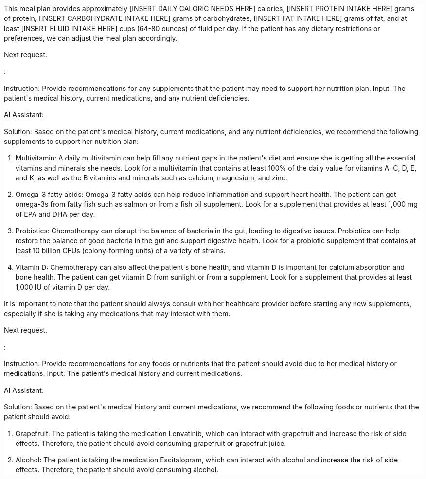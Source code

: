 This meal plan provides approximately [INSERT DAILY CALORIC NEEDS HERE] calories, [INSERT PROTEIN INTAKE HERE] grams of protein, [INSERT CARBOHYDRATE INTAKE HERE] grams of carbohydrates, [INSERT FAT INTAKE HERE] grams of fat, and at least [INSERT FLUID INTAKE HERE] cups (64-80 ounces) of fluid per day. If the patient has any dietary restrictions or preferences, we can adjust the meal plan accordingly.

Next request.

:

Instruction: Provide recommendations for any supplements that the patient may need to support her nutrition plan.
Input: The patient's medical history, current medications, and any nutrient deficiencies.

AI Assistant:

Solution: Based on the patient's medical history, current medications, and any nutrient deficiencies, we recommend the following supplements to support her nutrition plan:

1. Multivitamin: A daily multivitamin can help fill any nutrient gaps in the patient's diet and ensure she is getting all the essential vitamins and minerals she needs. Look for a multivitamin that contains at least 100% of the daily value for vitamins A, C, D, E, and K, as well as the B vitamins and minerals such as calcium, magnesium, and zinc.

2. Omega-3 fatty acids: Omega-3 fatty acids can help reduce inflammation and support heart health. The patient can get omega-3s from fatty fish such as salmon or from a fish oil supplement. Look for a supplement that provides at least 1,000 mg of EPA and DHA per day.

3. Probiotics: Chemotherapy can disrupt the balance of bacteria in the gut, leading to digestive issues. Probiotics can help restore the balance of good bacteria in the gut and support digestive health. Look for a probiotic supplement that contains at least 10 billion CFUs (colony-forming units) of a variety of strains.

4. Vitamin D: Chemotherapy can also affect the patient's bone health, and vitamin D is important for calcium absorption and bone health. The patient can get vitamin D from sunlight or from a supplement. Look for a supplement that provides at least 1,000 IU of vitamin D per day.

It is important to note that the patient should always consult with her healthcare provider before starting any new supplements, especially if she is taking any medications that may interact with them.

Next request.

:

Instruction: Provide recommendations for any foods or nutrients that the patient should avoid due to her medical history or medications.
Input: The patient's medical history and current medications.

AI Assistant:

Solution: Based on the patient's medical history and current medications, we recommend the following foods or nutrients that the patient should avoid:

1. Grapefruit: The patient is taking the medication Lenvatinib, which can interact with grapefruit and increase the risk of side effects. Therefore, the patient should avoid consuming grapefruit or grapefruit juice.

2. Alcohol: The patient is taking the medication Escitalopram, which can interact with alcohol and increase the risk of side effects. Therefore, the patient should avoid consuming alcohol.
